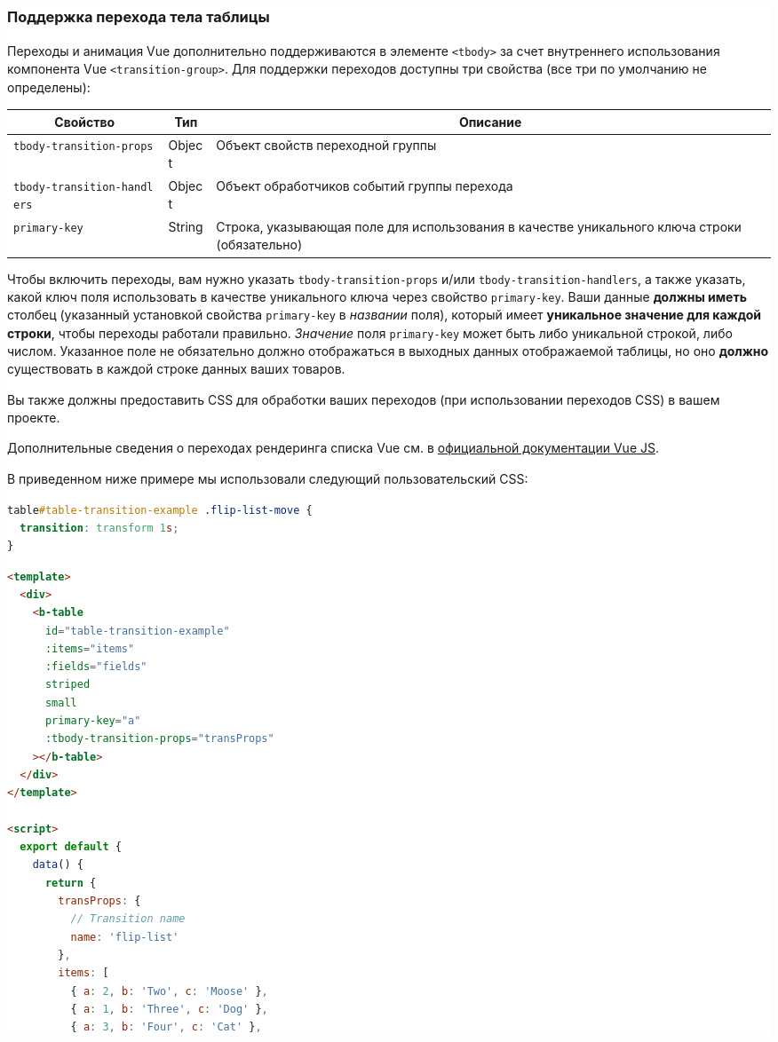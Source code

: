 ```html
```

### Поддержка перехода тела таблицы

Переходы и анимация Vue дополнительно поддерживаются в элементе `<tbody>` за счет внутреннего
использования компонента Vue `<transition-group>`. Для поддержки переходов доступны три свойства
(все три по умолчанию не определены):

| Свойство                    | Тип    | Описание                                                                                     |
| --------------------------- | ------ | -------------------------------------------------------------------------------------------- |
| `tbody-transition-props`    | Object | Объект свойств переходной группы                                                             |
| `tbody-transition-handlers` | Object | Объект обработчиков событий группы перехода                                                  |
| `primary-key`               | String | Строка, указывающая поле для использования в качестве уникального ключа строки (обязательно) |

Чтобы включить переходы, вам нужно указать `tbody-transition-props` и/или
`tbody-transition-handlers`, а также указать, какой ключ поля использовать в качестве уникального
ключа через свойство `primary-key`. Ваши данные **должны иметь** столбец (указанный установкой
свойства `primary-key` в _названии_ поля), который имеет **уникальное значение для каждой строки**,
чтобы переходы работали правильно. _Значение_ поля `primary-key` может быть либо уникальной строкой,
либо числом. Указанное поле не обязательно должно отображаться в выходных данных отображаемой
таблицы, но оно **должно** существовать в каждой строке данных ваших товаров.

Вы также должны предоставить CSS для обработки ваших переходов (при использовании переходов CSS) в
вашем проекте.

Дополнительные сведения о переходах рендеринга списка Vue см. в
[официальной документации Vue JS](https://vuejs.org/v2/guide/transitions.html#List-Move-Transitions).

В приведенном ниже примере мы использовали следующий пользовательский CSS:

```css
table#table-transition-example .flip-list-move {
  transition: transform 1s;
}
```

```html
<template>
  <div>
    <b-table
      id="table-transition-example"
      :items="items"
      :fields="fields"
      striped
      small
      primary-key="a"
      :tbody-transition-props="transProps"
    ></b-table>
  </div>
</template>

<script>
  export default {
    data() {
      return {
        transProps: {
          // Transition name
          name: 'flip-list'
        },
        items: [
          { a: 2, b: 'Two', c: 'Moose' },
          { a: 1, b: 'Three', c: 'Dog' },
          { a: 3, b: 'Four', c: 'Cat' },
```